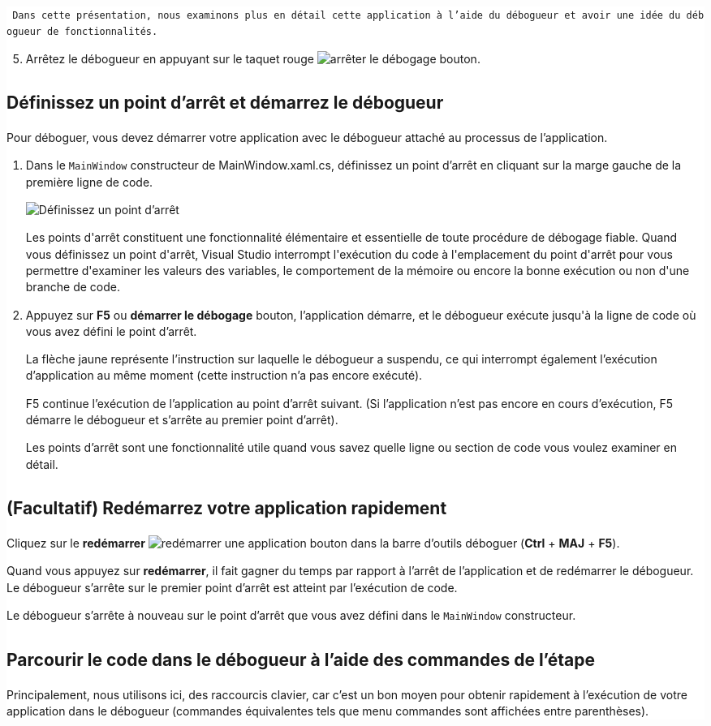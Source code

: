      Dans cette présentation, nous examinons plus en détail cette application à l’aide du débogueur et avoir une idée du débogueur de fonctionnalités.

5. Arrêtez le débogueur en appuyant sur le taquet rouge ![arrêter le débogage](../debugger/media/dbg-tour-stop-debugging.png "arrêter le débogage") bouton.

## <a name="set-a-breakpoint-and-start-the-debugger"></a>Définissez un point d’arrêt et démarrez le débogueur

Pour déboguer, vous devez démarrer votre application avec le débogueur attaché au processus de l’application.

1. Dans le `MainWindow` constructeur de MainWindow.xaml.cs, définissez un point d’arrêt en cliquant sur la marge gauche de la première ligne de code.

     ![Définissez un point d’arrêt](../debugger/media/dbg-tour-set-a-breakpoint.gif "SetABreakPoint")

    Les points d'arrêt constituent une fonctionnalité élémentaire et essentielle de toute procédure de débogage fiable. Quand vous définissez un point d'arrêt, Visual Studio interrompt l'exécution du code à l'emplacement du point d'arrêt pour vous permettre d'examiner les valeurs des variables, le comportement de la mémoire ou encore la bonne exécution ou non d'une branche de code. 

6. Appuyez sur **F5** ou **démarrer le débogage** bouton, l’application démarre, et le débogueur exécute jusqu'à la ligne de code où vous avez défini le point d’arrêt.

    La flèche jaune représente l’instruction sur laquelle le débogueur a suspendu, ce qui interrompt également l’exécution d’application au même moment (cette instruction n’a pas encore exécuté).

    F5 continue l’exécution de l’application au point d’arrêt suivant. (Si l’application n’est pas encore en cours d’exécution, F5 démarre le débogueur et s’arrête au premier point d’arrêt).

    Les points d’arrêt sont une fonctionnalité utile quand vous savez quelle ligne ou section de code vous voulez examiner en détail.

## <a name="optional-restart-your-app-quickly"></a>(Facultatif) Redémarrez votre application rapidement

Cliquez sur le **redémarrer** ![redémarrer une application](../debugger/media/dbg-tour-restart.png "RestartApp") bouton dans la barre d’outils déboguer (**Ctrl** + **MAJ**   +  **F5**).

Quand vous appuyez sur **redémarrer**, il fait gagner du temps par rapport à l’arrêt de l’application et de redémarrer le débogueur. Le débogueur s’arrête sur le premier point d’arrêt est atteint par l’exécution de code.

Le débogueur s’arrête à nouveau sur le point d’arrêt que vous avez défini dans le `MainWindow` constructeur.

## <a name="navigate-code-in-the-debugger-using-step-commands"></a>Parcourir le code dans le débogueur à l’aide des commandes de l’étape

Principalement, nous utilisons ici, des raccourcis clavier, car c’est un bon moyen pour obtenir rapidement à l’exécution de votre application dans le débogueur (commandes équivalentes tels que menu commandes sont affichées entre parenthèses).
